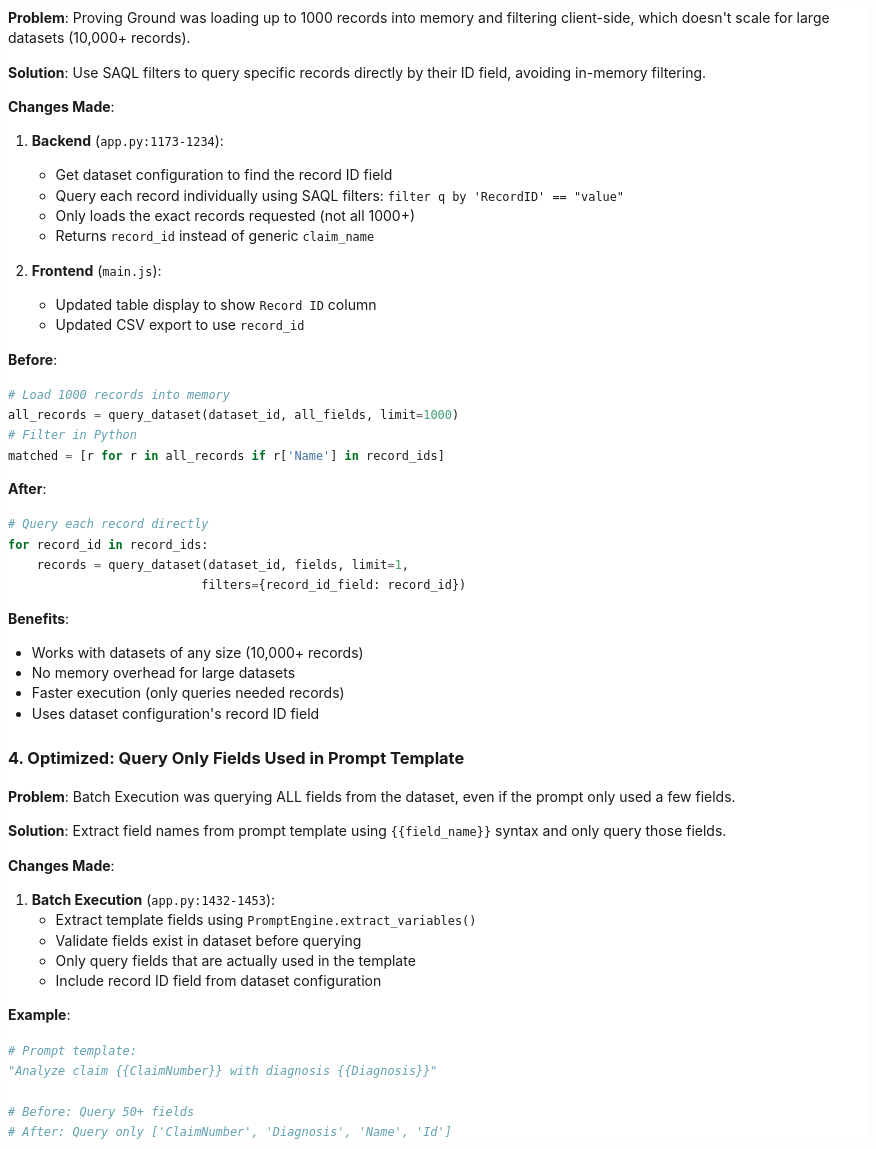**Problem**: Proving Ground was loading up to 1000 records into memory and filtering client-side, which doesn't scale for large datasets (10,000+ records).

**Solution**: Use SAQL filters to query specific records directly by their ID field, avoiding in-memory filtering.

**Changes Made**:

1. **Backend** (`app.py:1173-1234`):
   - Get dataset configuration to find the record ID field
   - Query each record individually using SAQL filters: `filter q by 'RecordID' == "value"`
   - Only loads the exact records requested (not all 1000+)
   - Returns `record_id` instead of generic `claim_name`

2. **Frontend** (`main.js`):
   - Updated table display to show `Record ID` column
   - Updated CSV export to use `record_id`

**Before**:
```python
# Load 1000 records into memory
all_records = query_dataset(dataset_id, all_fields, limit=1000)
# Filter in Python
matched = [r for r in all_records if r['Name'] in record_ids]
```

**After**:
```python
# Query each record directly
for record_id in record_ids:
    records = query_dataset(dataset_id, fields, limit=1,
                           filters={record_id_field: record_id})
```

**Benefits**:
- Works with datasets of any size (10,000+ records)
- No memory overhead for large datasets
- Faster execution (only queries needed records)
- Uses dataset configuration's record ID field

### 4. Optimized: Query Only Fields Used in Prompt Template

**Problem**: Batch Execution was querying ALL fields from the dataset, even if the prompt only used a few fields.

**Solution**: Extract field names from prompt template using `{{field_name}}` syntax and only query those fields.

**Changes Made**:

1. **Batch Execution** (`app.py:1432-1453`):
   - Extract template fields using `PromptEngine.extract_variables()`
   - Validate fields exist in dataset before querying
   - Only query fields that are actually used in the template
   - Include record ID field from dataset configuration

**Example**:
```python
# Prompt template:
"Analyze claim {{ClaimNumber}} with diagnosis {{Diagnosis}}"

# Before: Query 50+ fields
# After: Query only ['ClaimNumber', 'Diagnosis', 'Name', 'Id']
```
